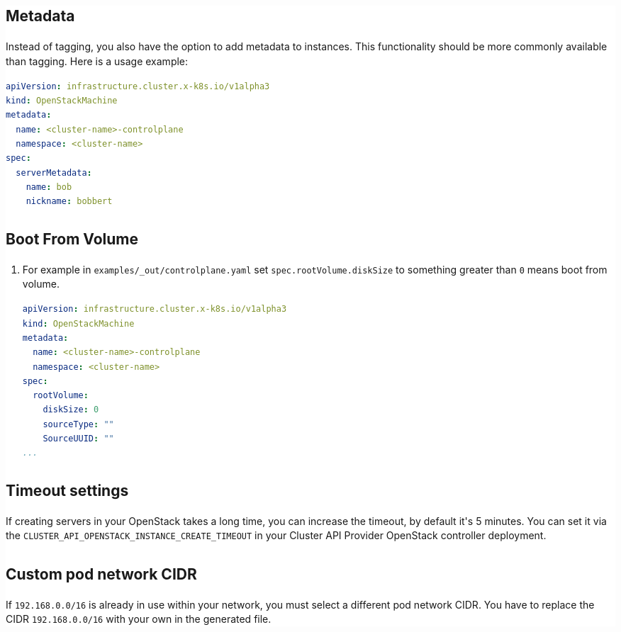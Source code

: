 ## Metadata

Instead of tagging, you also have the option to add metadata to instances. This functionality should be more commonly available than tagging. Here is a usage example:

```yaml
apiVersion: infrastructure.cluster.x-k8s.io/v1alpha3
kind: OpenStackMachine
metadata:
  name: <cluster-name>-controlplane
  namespace: <cluster-name>
spec:
  serverMetadata:
    name: bob
    nickname: bobbert
```

## Boot From Volume

1. For example in `examples/_out/controlplane.yaml` set `spec.rootVolume.diskSize` to something greater than `0` means boot from volume.

   ```yaml
   apiVersion: infrastructure.cluster.x-k8s.io/v1alpha3
   kind: OpenStackMachine
   metadata:
     name: <cluster-name>-controlplane
     namespace: <cluster-name>
   spec:
     rootVolume:
       diskSize: 0
       sourceType: ""
       SourceUUID: ""
   ...
   ```

## Timeout settings

If creating servers in your OpenStack takes a long time, you can increase the timeout, by default it's 5 minutes. You can set it via the `CLUSTER_API_OPENSTACK_INSTANCE_CREATE_TIMEOUT` in your Cluster API Provider OpenStack controller deployment.

## Custom pod network CIDR

If `192.168.0.0/16` is already in use within your network, you must select a different pod network CIDR. You have to replace the CIDR `192.168.0.0/16` with your own in the generated file.
